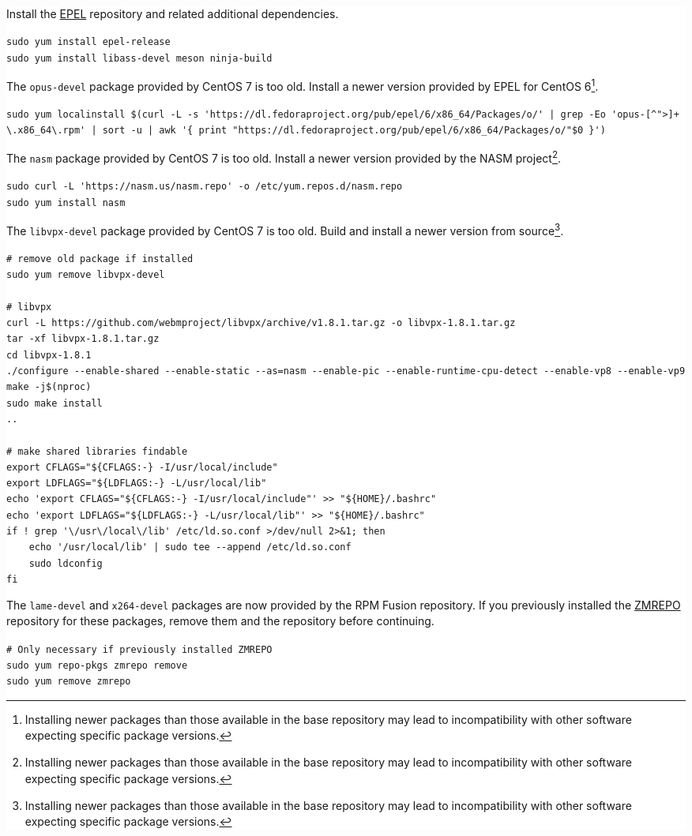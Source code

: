 Install the [EPEL](https://fedoraproject.org/wiki/EPEL) repository and related additional dependencies.

    sudo yum install epel-release
    sudo yum install libass-devel meson ninja-build

The `opus-devel` package provided by CentOS 7 is too old. Install a newer version provided by EPEL for CentOS 6[^opus-el6].

    sudo yum localinstall $(curl -L -s 'https://dl.fedoraproject.org/pub/epel/6/x86_64/Packages/o/' | grep -Eo 'opus-[^">]+\.x86_64\.rpm' | sort -u | awk '{ print "https://dl.fedoraproject.org/pub/epel/6/x86_64/Packages/o/"$0 }')

The `nasm` package provided by CentOS 7 is too old. Install a newer version provided by the NASM project[^nasm-repo].

    sudo curl -L 'https://nasm.us/nasm.repo' -o /etc/yum.repos.d/nasm.repo
    sudo yum install nasm

The `libvpx-devel` package provided by CentOS 7 is too old. Build and install a newer version from source[^libvpx-source].

    # remove old package if installed
    sudo yum remove libvpx-devel

    # libvpx
    curl -L https://github.com/webmproject/libvpx/archive/v1.8.1.tar.gz -o libvpx-1.8.1.tar.gz
    tar -xf libvpx-1.8.1.tar.gz
    cd libvpx-1.8.1
    ./configure --enable-shared --enable-static --as=nasm --enable-pic --enable-runtime-cpu-detect --enable-vp8 --enable-vp9
    make -j$(nproc)
    sudo make install
    ..

    # make shared libraries findable
    export CFLAGS="${CFLAGS:-} -I/usr/local/include"
    export LDFLAGS="${LDFLAGS:-} -L/usr/local/lib"
    echo 'export CFLAGS="${CFLAGS:-} -I/usr/local/include"' >> "${HOME}/.bashrc"
    echo 'export LDFLAGS="${LDFLAGS:-} -L/usr/local/lib"' >> "${HOME}/.bashrc"
    if ! grep '\/usr\/local\/lib' /etc/ld.so.conf >/dev/null 2>&1; then
        echo '/usr/local/lib' | sudo tee --append /etc/ld.so.conf
        sudo ldconfig
    fi

The `lame-devel` and `x264-devel` packages are now provided by the RPM Fusion repository. If you previously installed the [ZMREPO](https://zmrepo.zoneminder.com) repository for these packages, remove them and the repository before continuing.

    # Only necessary if previously installed ZMREPO
    sudo yum repo-pkgs zmrepo remove
    sudo yum remove zmrepo


[^opus-el6]: Installing newer packages than those available in the base repository may lead to incompatibility with other software expecting specific package versions.
[^nasm-repo]: Installing newer packages than those available in the base repository may lead to incompatibility with other software expecting specific package versions.
[^libvpx-source]: Installing newer packages than those available in the base repository may lead to incompatibility with other software expecting specific package versions.
[^gcc-scl]: SCL packages are isolated from base repository versions of similar packages. You can enable these packages using the `scl` command line tool. When you are finished using these packages, simply log out of the active shell to resume using packages provided by the base repository.